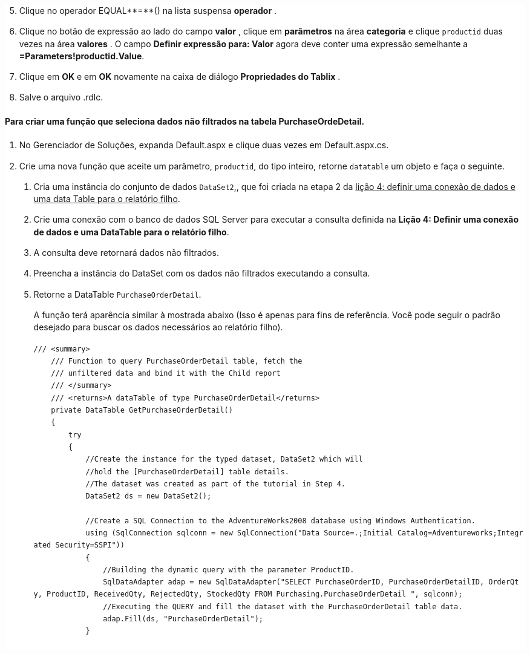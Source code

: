 5.  Clique no operador EQUAL**=**() na lista suspensa **operador** .  
  
6.  Clique no botão de expressão ao lado do campo **valor** , clique em **parâmetros** na área **categoria** e clique `productid` duas vezes na área **valores** . O campo **Definir expressão para: Valor** agora deve conter uma expressão semelhante a **=Parameters!productid.Value**.  
  
7.  Clique em **OK** e em **OK** novamente na caixa de diálogo **Propriedades do Tablix** .  
  
8.  Salve o arquivo .rdlc.  
  
#### <a name="to-create-a-function-that-selects-unfiltered-data-from-the-purchaseordedetail-table"></a>Para criar uma função que seleciona dados não filtrados na tabela PurchaseOrdeDetail.  
  
1.  No Gerenciador de Soluções, expanda Default.aspx e clique duas vezes em Default.aspx.cs.  
  
2.  Crie uma nova função que aceite um parâmetro, `productid`, do tipo inteiro, retorne `datatable` um objeto e faça o seguinte.  
  
    1.  Cria uma instância do conjunto de dados `DataSet2`,, que foi criada na etapa 2 da [lição 4: definir uma conexão de dados e uma data Table para o relatório filho](lesson-4-define-a-data-connection-and-data-table-for-child-report.md).  
  
    2.  Crie uma conexão com o banco de dados SQL Server para executar a consulta definida na **Lição 4: Definir uma conexão de dados e uma DataTable para o relatório filho**.  
  
    3.  A consulta deve retornará dados não filtrados.  
  
    4.  Preencha a instância do DataSet com os dados não filtrados executando a consulta.  
  
    5.  Retorne a DataTable `PurchaseOrderDetail`.  
  
         A função terá aparência similar à mostrada abaixo (Isso é apenas para fins de referência. Você pode seguir o padrão desejado para buscar os dados necessários ao relatório filho).  
  
        ```  
        /// <summary>  
            /// Function to query PurchaseOrderDetail table, fetch the  
            /// unfiltered data and bind it with the Child report  
            /// </summary>  
            /// <returns>A dataTable of type PurchaseOrderDetail</returns>  
            private DataTable GetPurchaseOrderDetail()  
            {  
                try  
                {  
                    //Create the instance for the typed dataset, DataSet2 which will   
                    //hold the [PurchaseOrderDetail] table details.  
                    //The dataset was created as part of the tutorial in Step 4.  
                    DataSet2 ds = new DataSet2();  
  
                    //Create a SQL Connection to the AdventureWorks2008 database using Windows Authentication.  
                    using (SqlConnection sqlconn = new SqlConnection("Data Source=.;Initial Catalog=Adventureworks;Integrated Security=SSPI"))  
                    {  
                        //Building the dynamic query with the parameter ProductID.  
                        SqlDataAdapter adap = new SqlDataAdapter("SELECT PurchaseOrderID, PurchaseOrderDetailID, OrderQty, ProductID, ReceivedQty, RejectedQty, StockedQty FROM Purchasing.PurchaseOrderDetail ", sqlconn);  
                        //Executing the QUERY and fill the dataset with the PurchaseOrderDetail table data.  
                        adap.Fill(ds, "PurchaseOrderDetail");  
                    }  
  